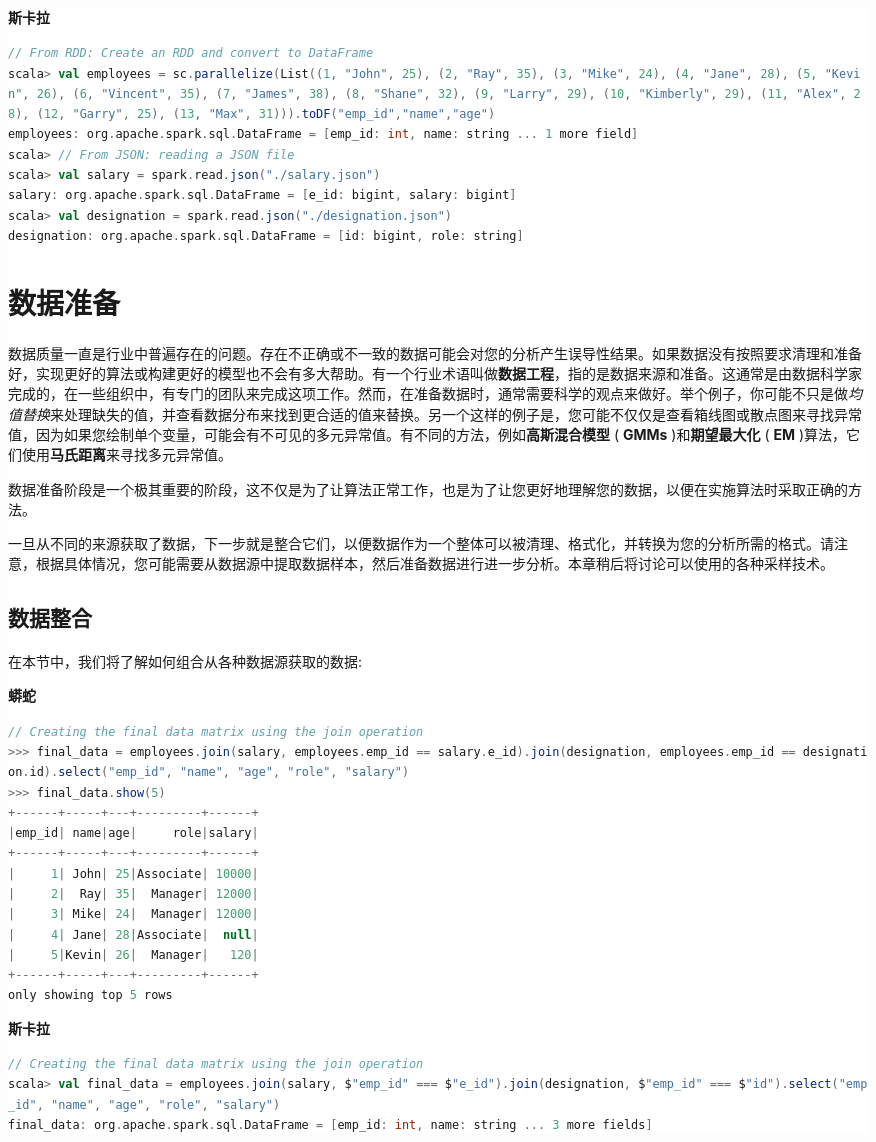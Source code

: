 **斯卡拉**

```scala
// From RDD: Create an RDD and convert to DataFrame
scala> val employees = sc.parallelize(List((1, "John", 25), (2, "Ray", 35), (3, "Mike", 24), (4, "Jane", 28), (5, "Kevin", 26), (6, "Vincent", 35), (7, "James", 38), (8, "Shane", 32), (9, "Larry", 29), (10, "Kimberly", 29), (11, "Alex", 28), (12, "Garry", 25), (13, "Max", 31))).toDF("emp_id","name","age")
employees: org.apache.spark.sql.DataFrame = [emp_id: int, name: string ... 1 more field]
scala> // From JSON: reading a JSON file
scala> val salary = spark.read.json("./salary.json")
salary: org.apache.spark.sql.DataFrame = [e_id: bigint, salary: bigint]
scala> val designation = spark.read.json("./designation.json")
designation: org.apache.spark.sql.DataFrame = [id: bigint, role: string]
```

# 数据准备

数据质量一直是行业中普遍存在的问题。存在不正确或不一致的数据可能会对您的分析产生误导性结果。如果数据没有按照要求清理和准备好，实现更好的算法或构建更好的模型也不会有多大帮助。有一个行业术语叫做**数据工程**，指的是数据来源和准备。这通常是由数据科学家完成的，在一些组织中，有专门的团队来完成这项工作。然而，在准备数据时，通常需要科学的观点来做好。举个例子，你可能不只是做*均值替换*来处理缺失的值，并查看数据分布来找到更合适的值来替换。另一个这样的例子是，您可能不仅仅是查看箱线图或散点图来寻找异常值，因为如果您绘制单个变量，可能会有不可见的多元异常值。有不同的方法，例如**高斯混合模型** ( **GMMs** )和**期望最大化** ( **EM** )算法，它们使用**马氏距离**来寻找多元异常值。

数据准备阶段是一个极其重要的阶段，这不仅是为了让算法正常工作，也是为了让您更好地理解您的数据，以便在实施算法时采取正确的方法。

一旦从不同的来源获取了数据，下一步就是整合它们，以便数据作为一个整体可以被清理、格式化，并转换为您的分析所需的格式。请注意，根据具体情况，您可能需要从数据源中提取数据样本，然后准备数据进行进一步分析。本章稍后将讨论可以使用的各种采样技术。

## 数据整合

在本节中，我们将了解如何组合从各种数据源获取的数据:

**蟒蛇**

```scala
// Creating the final data matrix using the join operation
>>> final_data = employees.join(salary, employees.emp_id == salary.e_id).join(designation, employees.emp_id == designation.id).select("emp_id", "name", "age", "role", "salary")
>>> final_data.show(5)
+------+-----+---+---------+------+
|emp_id| name|age|     role|salary|
+------+-----+---+---------+------+
|     1| John| 25|Associate| 10000|
|     2|  Ray| 35|  Manager| 12000|
|     3| Mike| 24|  Manager| 12000|
|     4| Jane| 28|Associate|  null|
|     5|Kevin| 26|  Manager|   120|
+------+-----+---+---------+------+
only showing top 5 rows
```

**斯卡拉**

```scala
// Creating the final data matrix using the join operation
scala> val final_data = employees.join(salary, $"emp_id" === $"e_id").join(designation, $"emp_id" === $"id").select("emp_id", "name", "age", "role", "salary")
final_data: org.apache.spark.sql.DataFrame = [emp_id: int, name: string ... 3 more fields]
```

